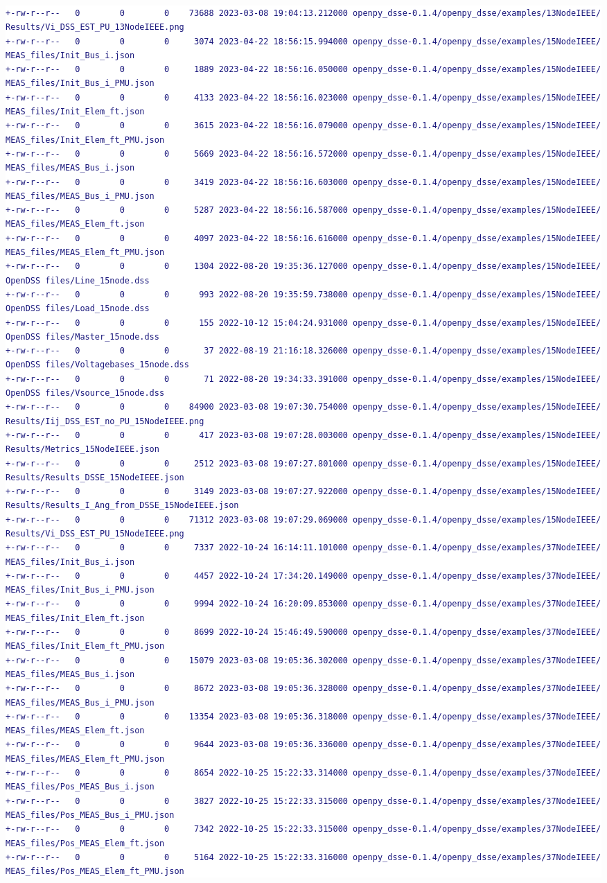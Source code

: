 ```diff
+-rw-r--r--   0        0        0    73688 2023-03-08 19:04:13.212000 openpy_dsse-0.1.4/openpy_dsse/examples/13NodeIEEE/Results/Vi_DSS_EST_PU_13NodeIEEE.png
+-rw-r--r--   0        0        0     3074 2023-04-22 18:56:15.994000 openpy_dsse-0.1.4/openpy_dsse/examples/15NodeIEEE/MEAS_files/Init_Bus_i.json
+-rw-r--r--   0        0        0     1889 2023-04-22 18:56:16.050000 openpy_dsse-0.1.4/openpy_dsse/examples/15NodeIEEE/MEAS_files/Init_Bus_i_PMU.json
+-rw-r--r--   0        0        0     4133 2023-04-22 18:56:16.023000 openpy_dsse-0.1.4/openpy_dsse/examples/15NodeIEEE/MEAS_files/Init_Elem_ft.json
+-rw-r--r--   0        0        0     3615 2023-04-22 18:56:16.079000 openpy_dsse-0.1.4/openpy_dsse/examples/15NodeIEEE/MEAS_files/Init_Elem_ft_PMU.json
+-rw-r--r--   0        0        0     5669 2023-04-22 18:56:16.572000 openpy_dsse-0.1.4/openpy_dsse/examples/15NodeIEEE/MEAS_files/MEAS_Bus_i.json
+-rw-r--r--   0        0        0     3419 2023-04-22 18:56:16.603000 openpy_dsse-0.1.4/openpy_dsse/examples/15NodeIEEE/MEAS_files/MEAS_Bus_i_PMU.json
+-rw-r--r--   0        0        0     5287 2023-04-22 18:56:16.587000 openpy_dsse-0.1.4/openpy_dsse/examples/15NodeIEEE/MEAS_files/MEAS_Elem_ft.json
+-rw-r--r--   0        0        0     4097 2023-04-22 18:56:16.616000 openpy_dsse-0.1.4/openpy_dsse/examples/15NodeIEEE/MEAS_files/MEAS_Elem_ft_PMU.json
+-rw-r--r--   0        0        0     1304 2022-08-20 19:35:36.127000 openpy_dsse-0.1.4/openpy_dsse/examples/15NodeIEEE/OpenDSS files/Line_15node.dss
+-rw-r--r--   0        0        0      993 2022-08-20 19:35:59.738000 openpy_dsse-0.1.4/openpy_dsse/examples/15NodeIEEE/OpenDSS files/Load_15node.dss
+-rw-r--r--   0        0        0      155 2022-10-12 15:04:24.931000 openpy_dsse-0.1.4/openpy_dsse/examples/15NodeIEEE/OpenDSS files/Master_15node.dss
+-rw-r--r--   0        0        0       37 2022-08-19 21:16:18.326000 openpy_dsse-0.1.4/openpy_dsse/examples/15NodeIEEE/OpenDSS files/Voltagebases_15node.dss
+-rw-r--r--   0        0        0       71 2022-08-20 19:34:33.391000 openpy_dsse-0.1.4/openpy_dsse/examples/15NodeIEEE/OpenDSS files/Vsource_15node.dss
+-rw-r--r--   0        0        0    84900 2023-03-08 19:07:30.754000 openpy_dsse-0.1.4/openpy_dsse/examples/15NodeIEEE/Results/Iij_DSS_EST_no_PU_15NodeIEEE.png
+-rw-r--r--   0        0        0      417 2023-03-08 19:07:28.003000 openpy_dsse-0.1.4/openpy_dsse/examples/15NodeIEEE/Results/Metrics_15NodeIEEE.json
+-rw-r--r--   0        0        0     2512 2023-03-08 19:07:27.801000 openpy_dsse-0.1.4/openpy_dsse/examples/15NodeIEEE/Results/Results_DSSE_15NodeIEEE.json
+-rw-r--r--   0        0        0     3149 2023-03-08 19:07:27.922000 openpy_dsse-0.1.4/openpy_dsse/examples/15NodeIEEE/Results/Results_I_Ang_from_DSSE_15NodeIEEE.json
+-rw-r--r--   0        0        0    71312 2023-03-08 19:07:29.069000 openpy_dsse-0.1.4/openpy_dsse/examples/15NodeIEEE/Results/Vi_DSS_EST_PU_15NodeIEEE.png
+-rw-r--r--   0        0        0     7337 2022-10-24 16:14:11.101000 openpy_dsse-0.1.4/openpy_dsse/examples/37NodeIEEE/MEAS_files/Init_Bus_i.json
+-rw-r--r--   0        0        0     4457 2022-10-24 17:34:20.149000 openpy_dsse-0.1.4/openpy_dsse/examples/37NodeIEEE/MEAS_files/Init_Bus_i_PMU.json
+-rw-r--r--   0        0        0     9994 2022-10-24 16:20:09.853000 openpy_dsse-0.1.4/openpy_dsse/examples/37NodeIEEE/MEAS_files/Init_Elem_ft.json
+-rw-r--r--   0        0        0     8699 2022-10-24 15:46:49.590000 openpy_dsse-0.1.4/openpy_dsse/examples/37NodeIEEE/MEAS_files/Init_Elem_ft_PMU.json
+-rw-r--r--   0        0        0    15079 2023-03-08 19:05:36.302000 openpy_dsse-0.1.4/openpy_dsse/examples/37NodeIEEE/MEAS_files/MEAS_Bus_i.json
+-rw-r--r--   0        0        0     8672 2023-03-08 19:05:36.328000 openpy_dsse-0.1.4/openpy_dsse/examples/37NodeIEEE/MEAS_files/MEAS_Bus_i_PMU.json
+-rw-r--r--   0        0        0    13354 2023-03-08 19:05:36.318000 openpy_dsse-0.1.4/openpy_dsse/examples/37NodeIEEE/MEAS_files/MEAS_Elem_ft.json
+-rw-r--r--   0        0        0     9644 2023-03-08 19:05:36.336000 openpy_dsse-0.1.4/openpy_dsse/examples/37NodeIEEE/MEAS_files/MEAS_Elem_ft_PMU.json
+-rw-r--r--   0        0        0     8654 2022-10-25 15:22:33.314000 openpy_dsse-0.1.4/openpy_dsse/examples/37NodeIEEE/MEAS_files/Pos_MEAS_Bus_i.json
+-rw-r--r--   0        0        0     3827 2022-10-25 15:22:33.315000 openpy_dsse-0.1.4/openpy_dsse/examples/37NodeIEEE/MEAS_files/Pos_MEAS_Bus_i_PMU.json
+-rw-r--r--   0        0        0     7342 2022-10-25 15:22:33.315000 openpy_dsse-0.1.4/openpy_dsse/examples/37NodeIEEE/MEAS_files/Pos_MEAS_Elem_ft.json
+-rw-r--r--   0        0        0     5164 2022-10-25 15:22:33.316000 openpy_dsse-0.1.4/openpy_dsse/examples/37NodeIEEE/MEAS_files/Pos_MEAS_Elem_ft_PMU.json
```